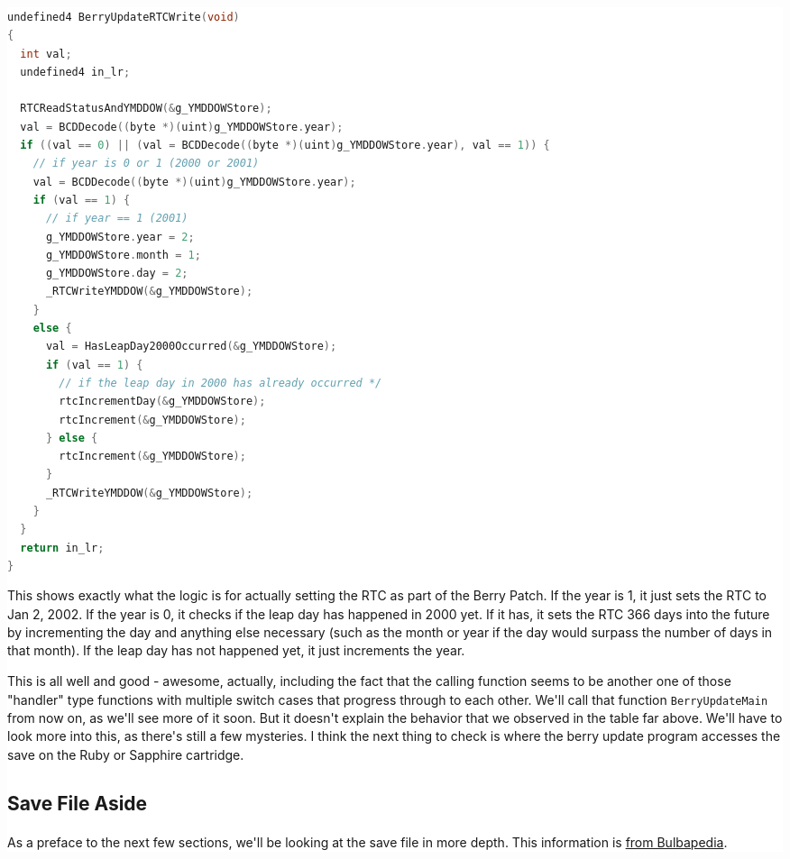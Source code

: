 
```c
undefined4 BerryUpdateRTCWrite(void)
{
  int val;
  undefined4 in_lr;
  
  RTCReadStatusAndYMDDOW(&g_YMDDOWStore);
  val = BCDDecode((byte *)(uint)g_YMDDOWStore.year);
  if ((val == 0) || (val = BCDDecode((byte *)(uint)g_YMDDOWStore.year), val == 1)) {
    // if year is 0 or 1 (2000 or 2001)
    val = BCDDecode((byte *)(uint)g_YMDDOWStore.year);
    if (val == 1) {
      // if year == 1 (2001)
      g_YMDDOWStore.year = 2;
      g_YMDDOWStore.month = 1;
      g_YMDDOWStore.day = 2;
      _RTCWriteYMDDOW(&g_YMDDOWStore);
    }
    else {
      val = HasLeapDay2000Occurred(&g_YMDDOWStore);
      if (val == 1) {
        // if the leap day in 2000 has already occurred */
        rtcIncrementDay(&g_YMDDOWStore);
        rtcIncrement(&g_YMDDOWStore);
      } else {
        rtcIncrement(&g_YMDDOWStore);
      }
      _RTCWriteYMDDOW(&g_YMDDOWStore);
    }
  }
  return in_lr;
}
```

This shows exactly what the logic is for actually setting the RTC as part of the Berry Patch. If the year is 1, it just sets the RTC to Jan 2, 2002. If the year is 0, it checks if the leap day has happened in 2000 yet. If it has, it sets the RTC 366 days into the future by incrementing the day and anything else necessary (such as the month or year if the day would surpass the number of days in that month). If the leap day has not happened yet, it just increments the year.

This is all well and good - awesome, actually, including the fact that the calling function seems to be another one of those "handler" type functions with multiple switch cases that progress through to each other. We'll call that function `BerryUpdateMain` from now on, as we'll see more of it soon. But it doesn't explain the behavior that we observed in the table far above. We'll have to look more into this, as there's still a few mysteries. I think the next thing to check is where the berry update program accesses the save on the Ruby or Sapphire cartridge.

## Save File Aside

As a preface to the next few sections, we'll be looking at the save file in more depth. This information is [from Bulbapedia](https://bulbapedia.bulbagarden.net/wiki/Save_data_structure_(Generation_III)).
